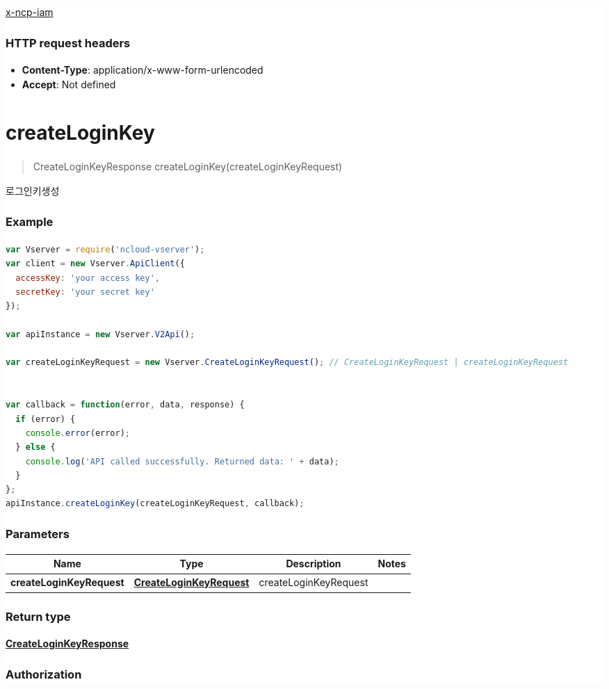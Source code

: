[x-ncp-iam](../README.md#x-ncp-iam)

### HTTP request headers

 - **Content-Type**: application/x-www-form-urlencoded
 - **Accept**: Not defined

<a name="createLoginKey"></a>
# **createLoginKey**
> CreateLoginKeyResponse createLoginKey(createLoginKeyRequest)



로그인키생성

### Example
```javascript
var Vserver = require('ncloud-vserver');
var client = new Vserver.ApiClient({
  accessKey: 'your access key',
  secretKey: 'your secret key'
});

var apiInstance = new Vserver.V2Api();

var createLoginKeyRequest = new Vserver.CreateLoginKeyRequest(); // CreateLoginKeyRequest | createLoginKeyRequest


var callback = function(error, data, response) {
  if (error) {
    console.error(error);
  } else {
    console.log('API called successfully. Returned data: ' + data);
  }
};
apiInstance.createLoginKey(createLoginKeyRequest, callback);
```

### Parameters

Name | Type | Description  | Notes
------------- | ------------- | ------------- | -------------
 **createLoginKeyRequest** | [**CreateLoginKeyRequest**](CreateLoginKeyRequest.md)| createLoginKeyRequest | 

### Return type

[**CreateLoginKeyResponse**](CreateLoginKeyResponse.md)

### Authorization
